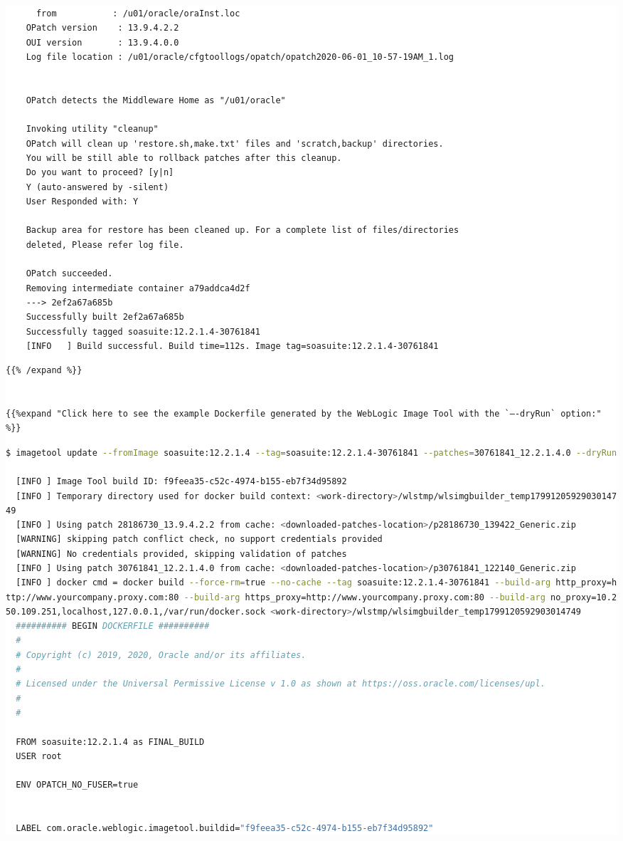   ```
        from           : /u01/oracle/oraInst.loc
      OPatch version    : 13.9.4.2.2
      OUI version       : 13.9.4.0.0
      Log file location : /u01/oracle/cfgtoollogs/opatch/opatch2020-06-01_10-57-19AM_1.log


      OPatch detects the Middleware Home as "/u01/oracle"

      Invoking utility "cleanup"
      OPatch will clean up 'restore.sh,make.txt' files and 'scratch,backup' directories.
      You will be still able to rollback patches after this cleanup.
      Do you want to proceed? [y|n]
      Y (auto-answered by -silent)
      User Responded with: Y

      Backup area for restore has been cleaned up. For a complete list of files/directories
      deleted, Please refer log file.

      OPatch succeeded.
      Removing intermediate container a79addca4d2f
      ---> 2ef2a67a685b
      Successfully built 2ef2a67a685b
      Successfully tagged soasuite:12.2.1.4-30761841
      [INFO   ] Build successful. Build time=112s. Image tag=soasuite:12.2.1.4-30761841
  ```
    {{% /expand %}}


    {{%expand "Click here to see the example Dockerfile generated by the WebLogic Image Tool with the `–-dryRun` option:" %}}


  ```bash wrap
  $ imagetool update --fromImage soasuite:12.2.1.4 --tag=soasuite:12.2.1.4-30761841 --patches=30761841_12.2.1.4.0 --dryRun

    [INFO ] Image Tool build ID: f9feea35-c52c-4974-b155-eb7f34d95892
    [INFO ] Temporary directory used for docker build context: <work-directory>/wlstmp/wlsimgbuilder_temp1799120592903014749
    [INFO ] Using patch 28186730_13.9.4.2.2 from cache: <downloaded-patches-location>/p28186730_139422_Generic.zip
    [WARNING] skipping patch conflict check, no support credentials provided
    [WARNING] No credentials provided, skipping validation of patches
    [INFO ] Using patch 30761841_12.2.1.4.0 from cache: <downloaded-patches-location>/p30761841_122140_Generic.zip
    [INFO ] docker cmd = docker build --force-rm=true --no-cache --tag soasuite:12.2.1.4-30761841 --build-arg http_proxy=http://www.yourcompany.proxy.com:80 --build-arg https_proxy=http://www.yourcompany.proxy.com:80 --build-arg no_proxy=10.250.109.251,localhost,127.0.0.1,/var/run/docker.sock <work-directory>/wlstmp/wlsimgbuilder_temp1799120592903014749
    ########## BEGIN DOCKERFILE ##########
    #
    # Copyright (c) 2019, 2020, Oracle and/or its affiliates.
    #
    # Licensed under the Universal Permissive License v 1.0 as shown at https://oss.oracle.com/licenses/upl.
    #
    #

    FROM soasuite:12.2.1.4 as FINAL_BUILD
    USER root

    ENV OPATCH_NO_FUSER=true


    LABEL com.oracle.weblogic.imagetool.buildid="f9feea35-c52c-4974-b155-eb7f34d95892"
  ```